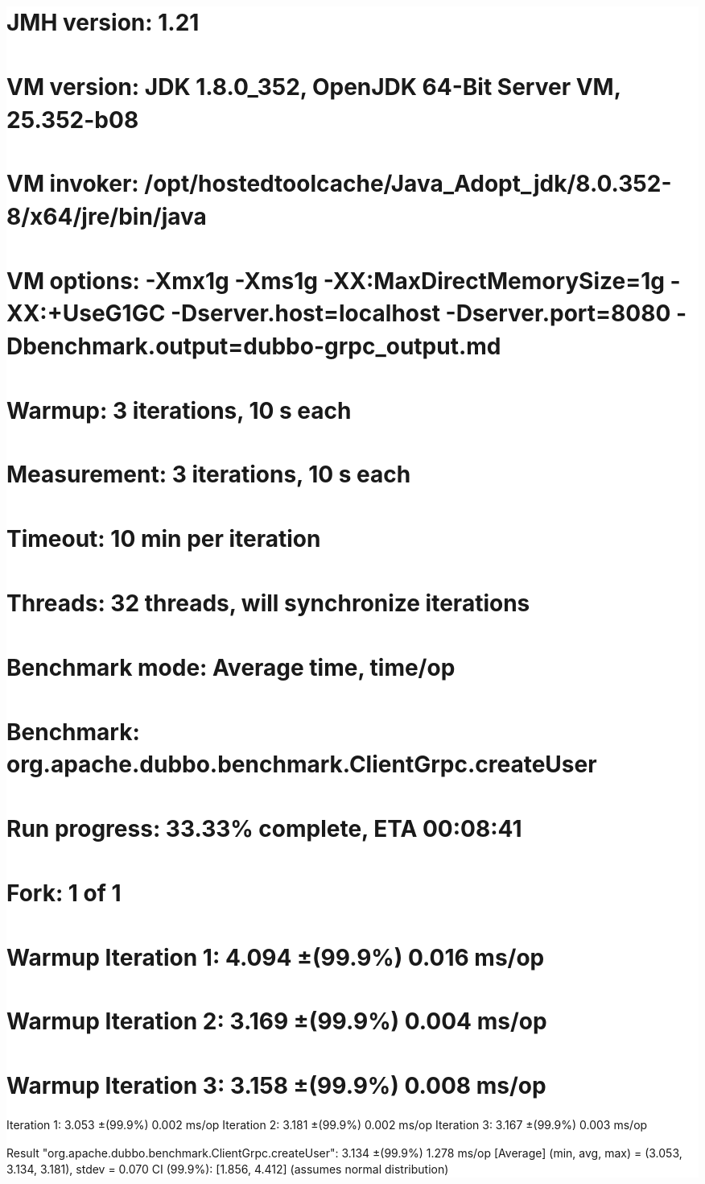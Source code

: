 
# JMH version: 1.21
# VM version: JDK 1.8.0_352, OpenJDK 64-Bit Server VM, 25.352-b08
# VM invoker: /opt/hostedtoolcache/Java_Adopt_jdk/8.0.352-8/x64/jre/bin/java
# VM options: -Xmx1g -Xms1g -XX:MaxDirectMemorySize=1g -XX:+UseG1GC -Dserver.host=localhost -Dserver.port=8080 -Dbenchmark.output=dubbo-grpc_output.md
# Warmup: 3 iterations, 10 s each
# Measurement: 3 iterations, 10 s each
# Timeout: 10 min per iteration
# Threads: 32 threads, will synchronize iterations
# Benchmark mode: Average time, time/op
# Benchmark: org.apache.dubbo.benchmark.ClientGrpc.createUser

# Run progress: 33.33% complete, ETA 00:08:41
# Fork: 1 of 1
# Warmup Iteration   1: 4.094 ±(99.9%) 0.016 ms/op
# Warmup Iteration   2: 3.169 ±(99.9%) 0.004 ms/op
# Warmup Iteration   3: 3.158 ±(99.9%) 0.008 ms/op
Iteration   1: 3.053 ±(99.9%) 0.002 ms/op
Iteration   2: 3.181 ±(99.9%) 0.002 ms/op
Iteration   3: 3.167 ±(99.9%) 0.003 ms/op


Result "org.apache.dubbo.benchmark.ClientGrpc.createUser":
  3.134 ±(99.9%) 1.278 ms/op [Average]
  (min, avg, max) = (3.053, 3.134, 3.181), stdev = 0.070
  CI (99.9%): [1.856, 4.412] (assumes normal distribution)
